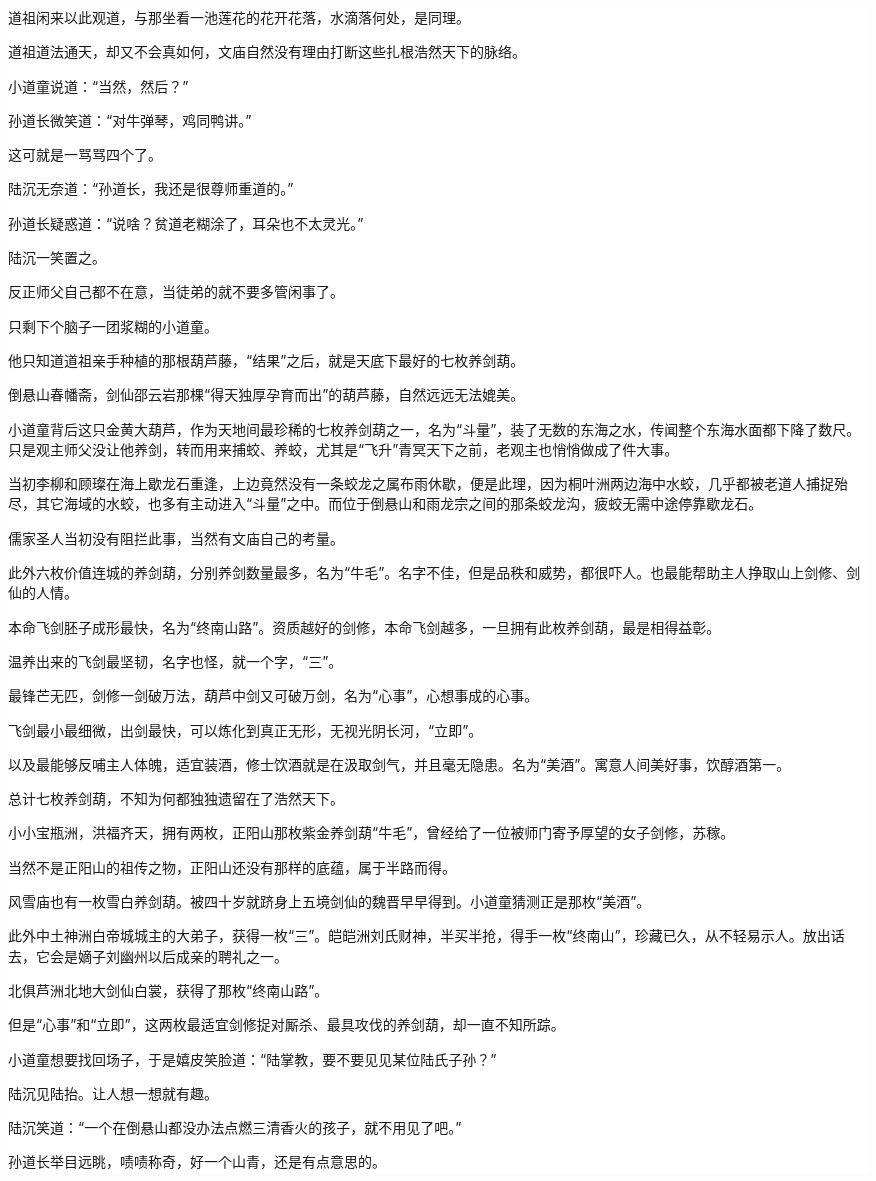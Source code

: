    道祖闲来以此观道，与那坐看一池莲花的花开花落，水滴落何处，是同理。

   道祖道法通天，却又不会真如何，文庙自然没有理由打断这些扎根浩然天下的脉络。

   小道童说道：“当然，然后？”

   孙道长微笑道：“对牛弹琴，鸡同鸭讲。”

   这可就是一骂骂四个了。

   陆沉无奈道：“孙道长，我还是很尊师重道的。”

   孙道长疑惑道：“说啥？贫道老糊涂了，耳朵也不太灵光。”

   陆沉一笑置之。

   反正师父自己都不在意，当徒弟的就不要多管闲事了。

   只剩下个脑子一团浆糊的小道童。

   他只知道道祖亲手种植的那根葫芦藤，“结果”之后，就是天底下最好的七枚养剑葫。

   倒悬山春幡斋，剑仙邵云岩那棵“得天独厚孕育而出”的葫芦藤，自然远远无法媲美。

   小道童背后这只金黄大葫芦，作为天地间最珍稀的七枚养剑葫之一，名为“斗量”，装了无数的东海之水，传闻整个东海水面都下降了数尺。只是观主师父没让他养剑，转而用来捕蛟、养蛟，尤其是“飞升”青冥天下之前，老观主也悄悄做成了件大事。

   当初李柳和顾璨在海上歇龙石重逢，上边竟然没有一条蛟龙之属布雨休歇，便是此理，因为桐叶洲两边海中水蛟，几乎都被老道人捕捉殆尽，其它海域的水蛟，也多有主动进入“斗量”之中。而位于倒悬山和雨龙宗之间的那条蛟龙沟，疲蛟无需中途停靠歇龙石。

   儒家圣人当初没有阻拦此事，当然有文庙自己的考量。

   此外六枚价值连城的养剑葫，分别养剑数量最多，名为“牛毛”。名字不佳，但是品秩和威势，都很吓人。也最能帮助主人挣取山上剑修、剑仙的人情。

   本命飞剑胚子成形最快，名为“终南山路”。资质越好的剑修，本命飞剑越多，一旦拥有此枚养剑葫，最是相得益彰。

   温养出来的飞剑最坚韧，名字也怪，就一个字，“三”。

   最锋芒无匹，剑修一剑破万法，葫芦中剑又可破万剑，名为“心事”，心想事成的心事。

   飞剑最小最细微，出剑最快，可以炼化到真正无形，无视光阴长河，“立即”。

   以及最能够反哺主人体魄，适宜装酒，修士饮酒就是在汲取剑气，并且毫无隐患。名为“美酒”。寓意人间美好事，饮醇酒第一。

   总计七枚养剑葫，不知为何都独独遗留在了浩然天下。

   小小宝瓶洲，洪福齐天，拥有两枚，正阳山那枚紫金养剑葫“牛毛”，曾经给了一位被师门寄予厚望的女子剑修，苏稼。

   当然不是正阳山的祖传之物，正阳山还没有那样的底蕴，属于半路而得。

   风雪庙也有一枚雪白养剑葫。被四十岁就跻身上五境剑仙的魏晋早早得到。小道童猜测正是那枚“美酒”。

   此外中土神洲白帝城城主的大弟子，获得一枚“三”。皑皑洲刘氏财神，半买半抢，得手一枚“终南山”，珍藏已久，从不轻易示人。放出话去，它会是嫡子刘幽州以后成亲的聘礼之一。

   北俱芦洲北地大剑仙白裳，获得了那枚“终南山路”。

   但是“心事”和“立即”，这两枚最适宜剑修捉对厮杀、最具攻伐的养剑葫，却一直不知所踪。

   小道童想要找回场子，于是嬉皮笑脸道：“陆掌教，要不要见见某位陆氏子孙？”

   陆沉见陆抬。让人想一想就有趣。

   陆沉笑道：“一个在倒悬山都没办法点燃三清香火的孩子，就不用见了吧。”

   孙道长举目远眺，啧啧称奇，好一个山青，还是有点意思的。
